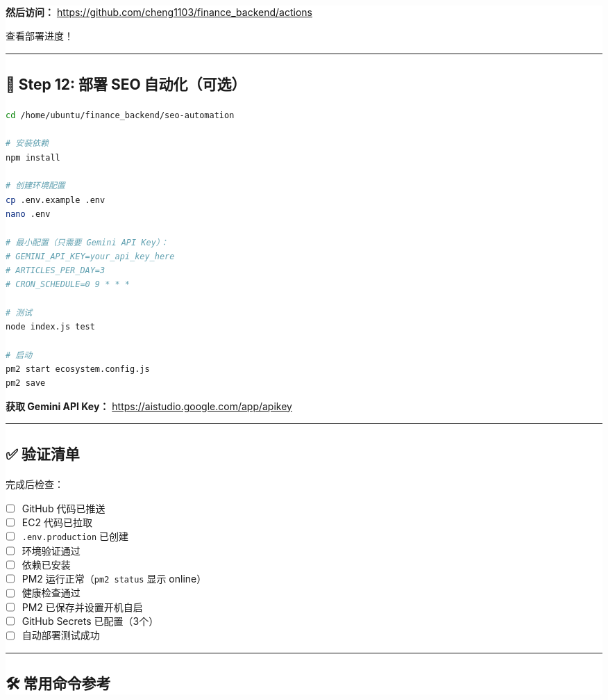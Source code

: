 **然后访问：** https://github.com/cheng1103/finance_backend/actions

查看部署进度！

---

## 📱 Step 12: 部署 SEO 自动化（可选）

```bash
cd /home/ubuntu/finance_backend/seo-automation

# 安装依赖
npm install

# 创建环境配置
cp .env.example .env
nano .env

# 最小配置（只需要 Gemini API Key）：
# GEMINI_API_KEY=your_api_key_here
# ARTICLES_PER_DAY=3
# CRON_SCHEDULE=0 9 * * *

# 测试
node index.js test

# 启动
pm2 start ecosystem.config.js
pm2 save
```

**获取 Gemini API Key：**
https://aistudio.google.com/app/apikey

---

## ✅ 验证清单

完成后检查：

- [ ] GitHub 代码已推送
- [ ] EC2 代码已拉取
- [ ] `.env.production` 已创建
- [ ] 环境验证通过
- [ ] 依赖已安装
- [ ] PM2 运行正常（`pm2 status` 显示 online）
- [ ] 健康检查通过
- [ ] PM2 已保存并设置开机自启
- [ ] GitHub Secrets 已配置（3个）
- [ ] 自动部署测试成功

---

## 🛠️ 常用命令参考
